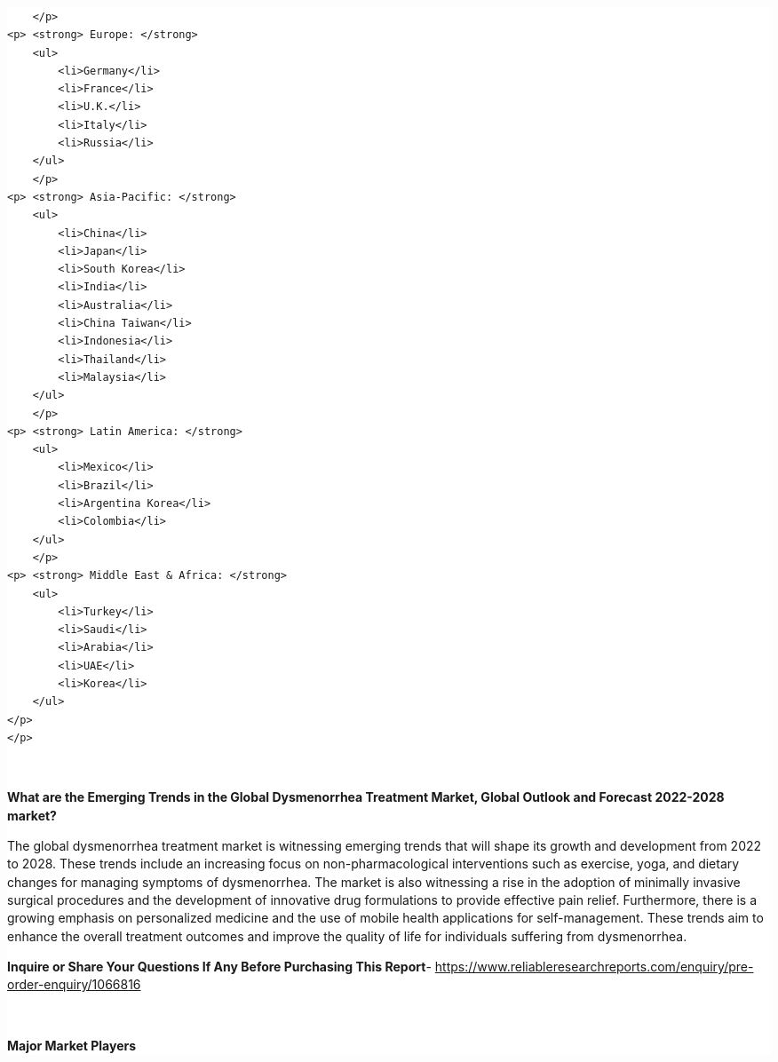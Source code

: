         </p> 
    <p> <strong> Europe: </strong>
        <ul>
            <li>Germany</li>
            <li>France</li>
            <li>U.K.</li>
            <li>Italy</li>
            <li>Russia</li>
        </ul>
        </p> 
    <p> <strong> Asia-Pacific: </strong>
        <ul>
            <li>China</li>
            <li>Japan</li>
            <li>South Korea</li>
            <li>India</li>
            <li>Australia</li>
            <li>China Taiwan</li>
            <li>Indonesia</li>
            <li>Thailand</li>
            <li>Malaysia</li>
        </ul>
        </p> 
    <p> <strong> Latin America: </strong>
        <ul>
            <li>Mexico</li>
            <li>Brazil</li>
            <li>Argentina Korea</li>
            <li>Colombia</li>
        </ul>
        </p> 
    <p> <strong> Middle East & Africa: </strong>
        <ul>
            <li>Turkey</li>
            <li>Saudi</li>
            <li>Arabia</li>
            <li>UAE</li>
            <li>Korea</li>
        </ul>
    </p>
    </p>
<p>&nbsp;</p>
<p><strong>What are the Emerging Trends in the Global Dysmenorrhea Treatment Market, Global Outlook and Forecast 2022-2028 market?</strong></p>
<p><p>The global dysmenorrhea treatment market is witnessing emerging trends that will shape its growth and development from 2022 to 2028. These trends include an increasing focus on non-pharmacological interventions such as exercise, yoga, and dietary changes for managing symptoms of dysmenorrhea. The market is also witnessing a rise in the adoption of minimally invasive surgical procedures and the development of innovative drug formulations to provide effective pain relief. Furthermore, there is a growing emphasis on personalized medicine and the use of mobile health applications for self-management. These trends aim to enhance the overall treatment outcomes and improve the quality of life for individuals suffering from dysmenorrhea.</p></p>
<p><strong>Inquire or Share Your Questions If Any Before Purchasing This Report</strong>- <a href="https://www.reliableresearchreports.com/enquiry/pre-order-enquiry/1066816">https://www.reliableresearchreports.com/enquiry/pre-order-enquiry/1066816</a></p>
<p>&nbsp;</p>
<p><strong>Major Market Players</strong></p>